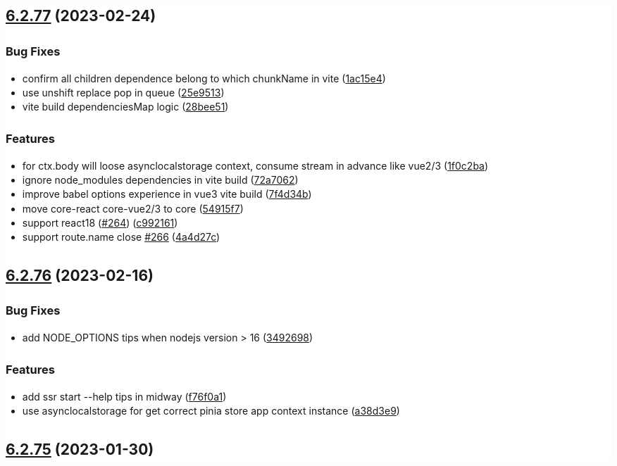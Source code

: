 ## [6.2.77](https://github.com/zhangyuang/ssr/compare/plugin-vue3@6.2.76...plugin-vue3@6.2.77) (2023-02-24)


### Bug Fixes

* confirm all children dependence belong to which chunkName in vite ([1ac15e4](https://github.com/zhangyuang/ssr/commit/1ac15e4f2a664426cc8e4c6ff9afa3620e1411ca))
* use unshift replace pop in queue ([25e9513](https://github.com/zhangyuang/ssr/commit/25e9513ebc744c70e3d3061a6ef92f66436a116a))
* vite build dependenciesMap logic ([28bee51](https://github.com/zhangyuang/ssr/commit/28bee5102f0f44e0ab1a7d9e16272c27c1fbbe08))


### Features

* for ctx.body will loose asynclocalstorage context, consume stream in advance like vue2/3 ([1f0c2ba](https://github.com/zhangyuang/ssr/commit/1f0c2bacd28a7a35af686c98f691a4a0c1ca9693))
* ignore node_modules dependencies in vite build ([72a7062](https://github.com/zhangyuang/ssr/commit/72a706283807609576e2de22fb4dcdaa9cc89e54))
* improve babel options experience in vue3 vite build ([7f4d34b](https://github.com/zhangyuang/ssr/commit/7f4d34b23c81fbcb665c2f819000468910eb1944))
* move core-react core-vue2/3 to core ([54915f7](https://github.com/zhangyuang/ssr/commit/54915f76524997af61213bf3e95a19858746c776))
* support react18 ([#264](https://github.com/zhangyuang/ssr/issues/264)) ([c992161](https://github.com/zhangyuang/ssr/commit/c992161c8ea0d2f1a9814dd4b30ffa82b1bbbe84))
* support route.name close [#266](https://github.com/zhangyuang/ssr/issues/266) ([4a4d27c](https://github.com/zhangyuang/ssr/commit/4a4d27ca46856d0a0349d1de599dc10b5ddb6434))



## [6.2.76](https://github.com/zhangyuang/ssr/compare/plugin-vue3@6.2.75...plugin-vue3@6.2.76) (2023-02-16)


### Bug Fixes

* add NODE_OPTIONS tips when nodejs version > 16 ([3492698](https://github.com/zhangyuang/ssr/commit/34926987bb3f6f7562b87b14289f509cecf2a6fa))


### Features

* add ssr start --help tips in midway ([f76f0a1](https://github.com/zhangyuang/ssr/commit/f76f0a1a9dc49cb175a800655699a10065571ae2))
* use asynclocalstorage for get correct pinia store app context instance ([a38d3e9](https://github.com/zhangyuang/ssr/commit/a38d3e99c2a6aa6a64a20099a59fb06edba1b5ea))



## [6.2.75](https://github.com/zhangyuang/ssr/compare/plugin-vue3@6.2.74...plugin-vue3@6.2.75) (2023-01-30)

